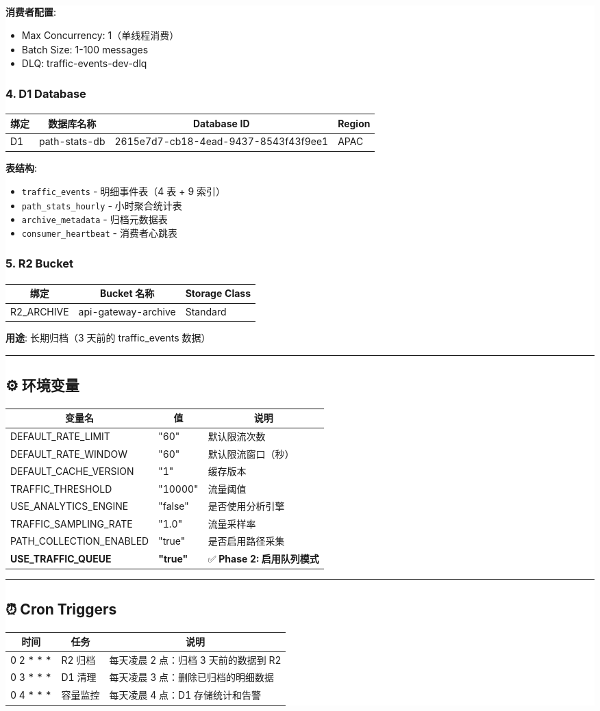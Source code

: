 **消费者配置**:
- Max Concurrency: 1（单线程消费）
- Batch Size: 1-100 messages
- DLQ: traffic-events-dev-dlq

### 4. D1 Database
| 绑定 | 数据库名称 | Database ID | Region |
|------|-----------|-------------|--------|
| D1 | path-stats-db | 2615e7d7-cb18-4ead-9437-8543f43f9ee1 | APAC |

**表结构**:
- `traffic_events` - 明细事件表（4 表 + 9 索引）
- `path_stats_hourly` - 小时聚合统计表
- `archive_metadata` - 归档元数据表
- `consumer_heartbeat` - 消费者心跳表

### 5. R2 Bucket
| 绑定 | Bucket 名称 | Storage Class |
|------|------------|---------------|
| R2_ARCHIVE | api-gateway-archive | Standard |

**用途**: 长期归档（3 天前的 traffic_events 数据）

---

## ⚙️ 环境变量

| 变量名 | 值 | 说明 |
|--------|-----|------|
| DEFAULT_RATE_LIMIT | "60" | 默认限流次数 |
| DEFAULT_RATE_WINDOW | "60" | 默认限流窗口（秒） |
| DEFAULT_CACHE_VERSION | "1" | 缓存版本 |
| TRAFFIC_THRESHOLD | "10000" | 流量阈值 |
| USE_ANALYTICS_ENGINE | "false" | 是否使用分析引擎 |
| TRAFFIC_SAMPLING_RATE | "1.0" | 流量采样率 |
| PATH_COLLECTION_ENABLED | "true" | 是否启用路径采集 |
| **USE_TRAFFIC_QUEUE** | **"true"** | ✅ **Phase 2: 启用队列模式** |

---

## ⏰ Cron Triggers

| 时间 | 任务 | 说明 |
|------|------|------|
| 0 2 * * * | R2 归档 | 每天凌晨 2 点：归档 3 天前的数据到 R2 |
| 0 3 * * * | D1 清理 | 每天凌晨 3 点：删除已归档的明细数据 |
| 0 4 * * * | 容量监控 | 每天凌晨 4 点：D1 存储统计和告警 |
